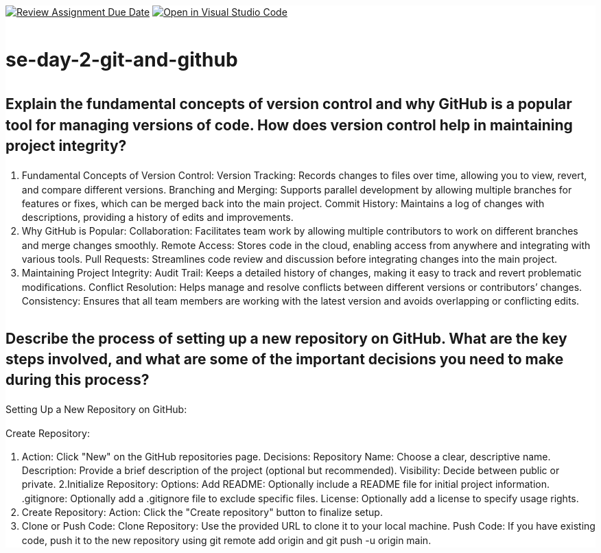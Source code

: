 [![Review Assignment Due Date](https://classroom.github.com/assets/deadline-readme-button-22041afd0340ce965d47ae6ef1cefeee28c7c493a6346c4f15d667ab976d596c.svg)](https://classroom.github.com/a/8wgCKhpZ)
[![Open in Visual Studio Code](https://classroom.github.com/assets/open-in-vscode-2e0aaae1b6195c2367325f4f02e2d04e9abb55f0b24a779b69b11b9e10269abc.svg)](https://classroom.github.com/online_ide?assignment_repo_id=15584368&assignment_repo_type=AssignmentRepo)
# se-day-2-git-and-github
## Explain the fundamental concepts of version control and why GitHub is a popular tool for managing versions of code. How does version control help in maintaining project integrity?
1. Fundamental Concepts of Version Control:
Version Tracking: Records changes to files over time, allowing you to view, revert, and compare different versions.
Branching and Merging: Supports parallel development by allowing multiple branches for features or fixes, which can be merged back into the main project.
Commit History: Maintains a log of changes with descriptions, providing a history of edits and improvements.
2. Why GitHub is Popular:
Collaboration: Facilitates team work by allowing multiple contributors to work on different branches and merge changes smoothly.
Remote Access: Stores code in the cloud, enabling access from anywhere and integrating with various tools.
Pull Requests: Streamlines code review and discussion before integrating changes into the main project.
3. Maintaining Project Integrity:
Audit Trail: Keeps a detailed history of changes, making it easy to track and revert problematic modifications.
Conflict Resolution: Helps manage and resolve conflicts between different versions or contributors’ changes.
Consistency: Ensures that all team members are working with the latest version and avoids overlapping or conflicting edits.


## Describe the process of setting up a new repository on GitHub. What are the key steps involved, and what are some of the important decisions you need to make during this process?
Setting Up a New Repository on GitHub:

Create Repository:
1. Action: Click "New" on the GitHub repositories page.
Decisions:
Repository Name: Choose a clear, descriptive name.
Description: Provide a brief description of the project (optional but recommended).
Visibility: Decide between public or private.
2.Initialize Repository:
Options:
Add README: Optionally include a README file for initial project information.
.gitignore: Optionally add a .gitignore file to exclude specific files.
License: Optionally add a license to specify usage rights.
3. Create Repository:
Action: Click the "Create repository" button to finalize setup.
4. Clone or Push Code:
Clone Repository: Use the provided URL to clone it to your local machine.
Push Code: If you have existing code, push it to the new repository using git remote add origin <repository-URL> and git push -u origin main.

